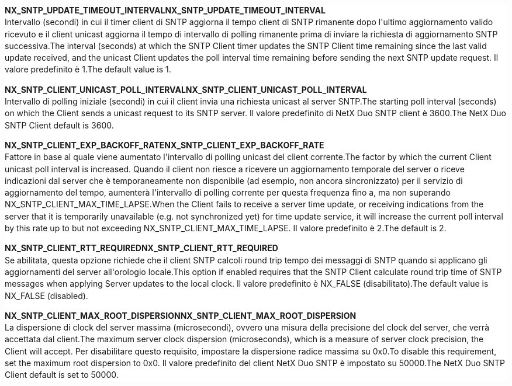
<span data-ttu-id="79752-213">**NX_SNTP_UPDATE_TIMEOUT_INTERVAL**</span><span class="sxs-lookup"><span data-stu-id="79752-213">**NX_SNTP_UPDATE_TIMEOUT_INTERVAL**</span></span>  
<span data-ttu-id="79752-214">Intervallo (secondi) in cui il timer client di SNTP aggiorna il tempo client di SNTP rimanente dopo l'ultimo aggiornamento valido ricevuto e il client unicast aggiorna il tempo di intervallo di polling rimanente prima di inviare la richiesta di aggiornamento SNTP successiva.</span><span class="sxs-lookup"><span data-stu-id="79752-214">The interval (seconds) at which the SNTP Client timer updates the SNTP Client time remaining since the last valid update received, and the unicast Client updates the poll interval time remaining before sending the next SNTP update request.</span></span> <span data-ttu-id="79752-215">Il valore predefinito è 1.</span><span class="sxs-lookup"><span data-stu-id="79752-215">The default value is 1.</span></span>

<span data-ttu-id="79752-216">**NX_SNTP_CLIENT_UNICAST_POLL_INTERVAL**</span><span class="sxs-lookup"><span data-stu-id="79752-216">**NX_SNTP_CLIENT_UNICAST_POLL_INTERVAL**</span></span>  
<span data-ttu-id="79752-217">Intervallo di polling iniziale (secondi) in cui il client invia una richiesta unicast al server SNTP.</span><span class="sxs-lookup"><span data-stu-id="79752-217">The starting poll interval (seconds) on which the Client sends a unicast request to its SNTP server.</span></span> <span data-ttu-id="79752-218">Il valore predefinito di NetX Duo SNTP client è 3600.</span><span class="sxs-lookup"><span data-stu-id="79752-218">The NetX Duo SNTP Client default is 3600.</span></span>

<span data-ttu-id="79752-219">**NX_SNTP_CLIENT_EXP_BACKOFF_RATE**</span><span class="sxs-lookup"><span data-stu-id="79752-219">**NX_SNTP_CLIENT_EXP_BACKOFF_RATE**</span></span>  
<span data-ttu-id="79752-220">Fattore in base al quale viene aumentato l'intervallo di polling unicast del client corrente.</span><span class="sxs-lookup"><span data-stu-id="79752-220">The factor by which the current Client unicast poll interval is increased.</span></span> <span data-ttu-id="79752-221">Quando il client non riesce a ricevere un aggiornamento temporale del server o riceve indicazioni dal server che è temporaneamente non disponibile (ad esempio, non ancora sincronizzato) per il servizio di aggiornamento del tempo, aumenterà l'intervallo di polling corrente per questa frequenza fino a, ma non superando NX_SNTP_CLIENT_MAX_TIME_LAPSE.</span><span class="sxs-lookup"><span data-stu-id="79752-221">When the Client fails to receive a server time update, or receiving indications from the server that it is temporarily unavailable (e.g. not synchronized yet) for time update service, it will increase the current poll interval by this rate up to but not exceeding NX_SNTP_CLIENT_MAX_TIME_LAPSE.</span></span> <span data-ttu-id="79752-222">Il valore predefinito è 2.</span><span class="sxs-lookup"><span data-stu-id="79752-222">The default is 2.</span></span>

<span data-ttu-id="79752-223">**NX_SNTP_CLIENT_RTT_REQUIRED**</span><span class="sxs-lookup"><span data-stu-id="79752-223">**NX_SNTP_CLIENT_RTT_REQUIRED**</span></span>  
<span data-ttu-id="79752-224">Se abilitata, questa opzione richiede che il client SNTP calcoli round trip tempo dei messaggi di SNTP quando si applicano gli aggiornamenti del server all'orologio locale.</span><span class="sxs-lookup"><span data-stu-id="79752-224">This option if enabled requires that the SNTP Client calculate round trip time of SNTP messages when applying Server updates to the local clock.</span></span> <span data-ttu-id="79752-225">Il valore predefinito è NX_FALSE (disabilitato).</span><span class="sxs-lookup"><span data-stu-id="79752-225">The default value is NX_FALSE (disabled).</span></span>

<span data-ttu-id="79752-226">**NX_SNTP_CLIENT_MAX_ROOT_DISPERSION**</span><span class="sxs-lookup"><span data-stu-id="79752-226">**NX_SNTP_CLIENT_MAX_ROOT_DISPERSION**</span></span>  
<span data-ttu-id="79752-227">La dispersione di clock del server massima (microsecondi), ovvero una misura della precisione del clock del server, che verrà accettata dal client.</span><span class="sxs-lookup"><span data-stu-id="79752-227">The maximum server clock dispersion (microseconds), which is a measure of server clock precision, the Client will accept.</span></span> <span data-ttu-id="79752-228">Per disabilitare questo requisito, impostare la dispersione radice massima su 0x0.</span><span class="sxs-lookup"><span data-stu-id="79752-228">To disable this requirement, set the maximum root dispersion to 0x0.</span></span> <span data-ttu-id="79752-229">Il valore predefinito del client NetX Duo SNTP è impostato su 50000.</span><span class="sxs-lookup"><span data-stu-id="79752-229">The NetX Duo SNTP Client default is set to 50000.</span></span>
